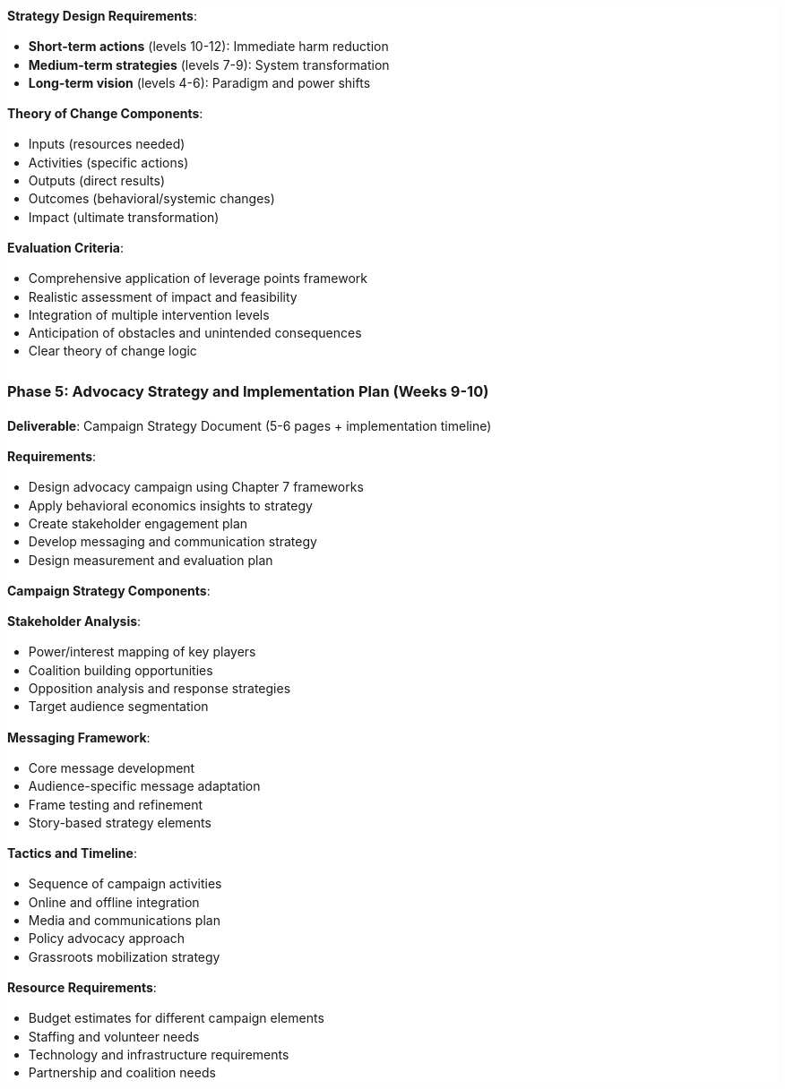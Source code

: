**Strategy Design Requirements**:
- **Short-term actions** (levels 10-12): Immediate harm reduction
- **Medium-term strategies** (levels 7-9): System transformation
- **Long-term vision** (levels 4-6): Paradigm and power shifts

**Theory of Change Components**:
- Inputs (resources needed)
- Activities (specific actions)
- Outputs (direct results)
- Outcomes (behavioral/systemic changes)
- Impact (ultimate transformation)

**Evaluation Criteria**:
- Comprehensive application of leverage points framework
- Realistic assessment of impact and feasibility
- Integration of multiple intervention levels
- Anticipation of obstacles and unintended consequences
- Clear theory of change logic

### Phase 5: Advocacy Strategy and Implementation Plan (Weeks 9-10)

**Deliverable**: Campaign Strategy Document (5-6 pages + implementation timeline)

**Requirements**:
- Design advocacy campaign using Chapter 7 frameworks
- Apply behavioral economics insights to strategy
- Create stakeholder engagement plan
- Develop messaging and communication strategy
- Design measurement and evaluation plan

**Campaign Strategy Components**:

**Stakeholder Analysis**:
- Power/interest mapping of key players
- Coalition building opportunities
- Opposition analysis and response strategies
- Target audience segmentation

**Messaging Framework**:
- Core message development
- Audience-specific message adaptation
- Frame testing and refinement
- Story-based strategy elements

**Tactics and Timeline**:
- Sequence of campaign activities
- Online and offline integration
- Media and communications plan
- Policy advocacy approach
- Grassroots mobilization strategy

**Resource Requirements**:
- Budget estimates for different campaign elements
- Staffing and volunteer needs
- Technology and infrastructure requirements
- Partnership and coalition needs
